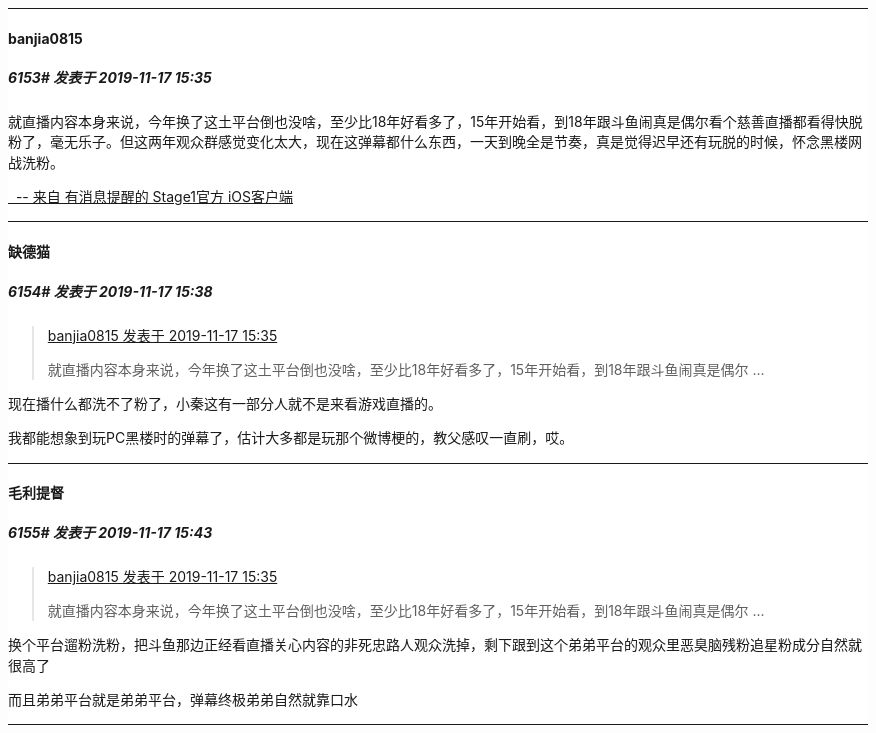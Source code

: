 





-----

####  banjia0815  
##### 6153#       发表于 2019-11-17 15:35




就直播内容本身来说，今年换了这土平台倒也没啥，至少比18年好看多了，15年开始看，到18年跟斗鱼闹真是偶尔看个慈善直播都看得快脱粉了，毫无乐子。但这两年观众群感觉变化太大，现在这弹幕都什么东西，一天到晚全是节奏，真是觉得迟早还有玩脱的时候，怀念黑楼网战洗粉。

[  -- 来自 有消息提醒的 Stage1官方 iOS客户端](https://itunes.apple.com/fi/app/saraba1st/id1221237470?mt=8)







-----

####  缺德猫  
##### 6154#       发表于 2019-11-17 15:38



<blockquote><a href="httphttps://bbs.saraba1st.com/2b/forum.php?mod=redirect&amp;goto=findpost&amp;pid=45537628&amp;ptid=1712512" target="_blank">banjia0815 发表于 2019-11-17 15:35</a>

就直播内容本身来说，今年换了这土平台倒也没啥，至少比18年好看多了，15年开始看，到18年跟斗鱼闹真是偶尔 ...</blockquote>
现在播什么都洗不了粉了，小秦这有一部分人就不是来看游戏直播的。

我都能想象到玩PC黑楼时的弹幕了，估计大多都是玩那个微博梗的，教父感叹一直刷，哎。







-----

####  毛利提督  
##### 6155#       发表于 2019-11-17 15:43



<blockquote><a href="httphttps://bbs.saraba1st.com/2b/forum.php?mod=redirect&amp;goto=findpost&amp;pid=45537628&amp;ptid=1712512" target="_blank">banjia0815 发表于 2019-11-17 15:35</a>

就直播内容本身来说，今年换了这土平台倒也没啥，至少比18年好看多了，15年开始看，到18年跟斗鱼闹真是偶尔 ...</blockquote>
换个平台遛粉洗粉，把斗鱼那边正经看直播关心内容的非死忠路人观众洗掉，剩下跟到这个弟弟平台的观众里恶臭脑残粉追星粉成分自然就很高了


而且弟弟平台就是弟弟平台，弹幕终极弟弟自然就靠口水







-----
